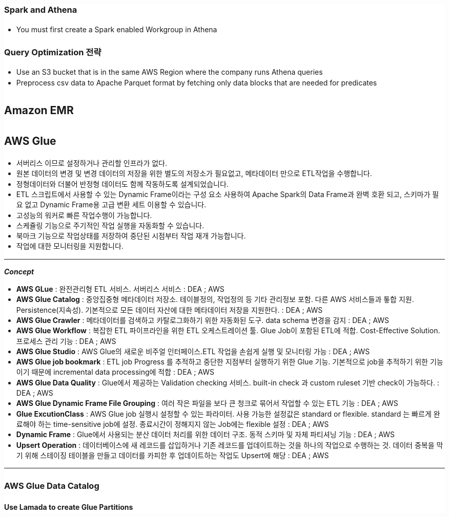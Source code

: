 
### Spark and Athena

- You must first create a Spark enabled Workgroup in Athena

### Query Optimization 전략

- Use an S3 bucket that is in the same AWS Region where the company runs Athena queries
- Preprocess csv data to Apache Parquet format by fetching only data blocks that are needed for predicates

## Amazon EMR

## AWS Glue

- 서버리스 이므로 설정하거나 관리할 인프라가 없다.
- 원본 데이터의 변경 및 변경 데이터의 저장을 위한 별도의 저장소가 필요없고, 메타데이터 만으로 ETL작업을 수행합니다.
- 정형데이터와 더불어 반정형 데이터도 함께 작동하도록 설계되었습니다.
- ETL 스크립트에서 사용할 수 있는 Dynamic Frame이라는 구성 요소 사용하여 Apache Spark의 Data Frame과 완벽 호환 되고, 스키마가 필요 없고 Dynamic Frame용 고급 변환 세트 이용할 수 있습니다.
- 고성능의 워커로 빠른 작업수행이 가능합니다.
- 스케쥴링 기능으로 주기적인 작업 실행을 자동화할 수 있습니다.
- 북마크 기능으로 작업상태를 저장하여 중단된 시점부터 작업 재개 가능합니다.
- 작업에 대한 모니터링을 지원합니다.

---

**_Concept_**

- **AWS GLue** : 완전관리형 ETL 서비스. 서버리스 서비스 : DEA ; AWS
- **AWS Glue Catalog** : 중앙집중형 메타데이터 저장소. 테이블정의, 작업정의 등 기타 관리정보 포함. 다른 AWS 서비스들과 톻합 지원. Persistence(지속성). 기본적으로 모든 데이터 자산에 대한 메타데이터 저장을 지원한다. : DEA ; AWS
- **AWS Glue Crawler** : 메타데이터를 검색하고 카탈로그화하기 위한 자동화된 도구. data schema 변경을 감지 : DEA ; AWS
- **AWS Glue Workflow** : 복잡한 ETL 파이프라인을 위한 ETL 오케스트레이션 툴. Glue Job이 포함된 ETL에 적합. Cost-Effective Solution. 프로세스 관리 기능 : DEA ; AWS
- **AWS Glue Studio** : AWS Glue의 새로운 비주얼 인터페이스.ETL 작업을 손쉽게 실행 및 모니터링 가능 : DEA ; AWS
- **AWS Glue job bookmark** : ETL job Progress 를 추적하고 중단한 지점부터 실행하기 위한 Glue 기능. 기본적으로 job을 추적하기 위한 기능이기 때문에 incremental data processing에 적합 : DEA ; AWS
- **AWS Glue Data Quality** : Glue에서 제공하는 Validation checking 서비스. built-in check 과 custom ruleset 기반 check이 가능하다. : DEA ; AWS
- **AWS Glue Dynamic Frame File Grouping** : 여러 작은 파일을 보다 큰 청크로 묶어서 작업할 수 있는 ETL 기능 : DEA ; AWS
- **Glue ExcutionClass** : AWS Glue job 실행시 설정할 수 있는 파라미터. 사용 가능한 설정값은 standard or flexible. standard 는 빠르게 완료해야 하는 time-sensitive job에 설정. 종료시간이 정해지지 않는 Job에는 flexible 설정 : DEA ; AWS
- **Dynamic Frame** : Glue에서 사용되는 분산 데이터 처리를 위한 데이터 구조. 동적 스키마 및 자체 파티셔닝 기능 : DEA ; AWS
- **Upsert Operation** : 데이터베이스에 새 레코드를 삽입하거나 기존 레코드를 업데이트하는 것을 하나의 작업으로 수행하는 것. 데이터 중복을 막기 위해 스테이징 테이블을 만들고 데이터를 카피한 후 업데이트하는 작업도 Upsert에 해당 : DEA ; AWS

---

### AWS Glue Data Catalog

#### Use Lamada to create Glue Partitions
